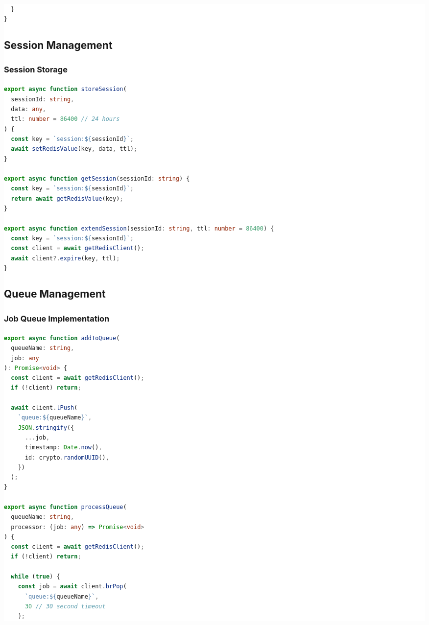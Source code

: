 ```typescript
  }
}
```

## Session Management

### Session Storage
```typescript
export async function storeSession(
  sessionId: string,
  data: any,
  ttl: number = 86400 // 24 hours
) {
  const key = `session:${sessionId}`;
  await setRedisValue(key, data, ttl);
}

export async function getSession(sessionId: string) {
  const key = `session:${sessionId}`;
  return await getRedisValue(key);
}

export async function extendSession(sessionId: string, ttl: number = 86400) {
  const key = `session:${sessionId}`;
  const client = await getRedisClient();
  await client?.expire(key, ttl);
}
```

## Queue Management

### Job Queue Implementation
```typescript
export async function addToQueue(
  queueName: string,
  job: any
): Promise<void> {
  const client = await getRedisClient();
  if (!client) return;
  
  await client.lPush(
    `queue:${queueName}`,
    JSON.stringify({
      ...job,
      timestamp: Date.now(),
      id: crypto.randomUUID(),
    })
  );
}

export async function processQueue(
  queueName: string,
  processor: (job: any) => Promise<void>
) {
  const client = await getRedisClient();
  if (!client) return;
  
  while (true) {
    const job = await client.brPop(
      `queue:${queueName}`,
      30 // 30 second timeout
    );
```